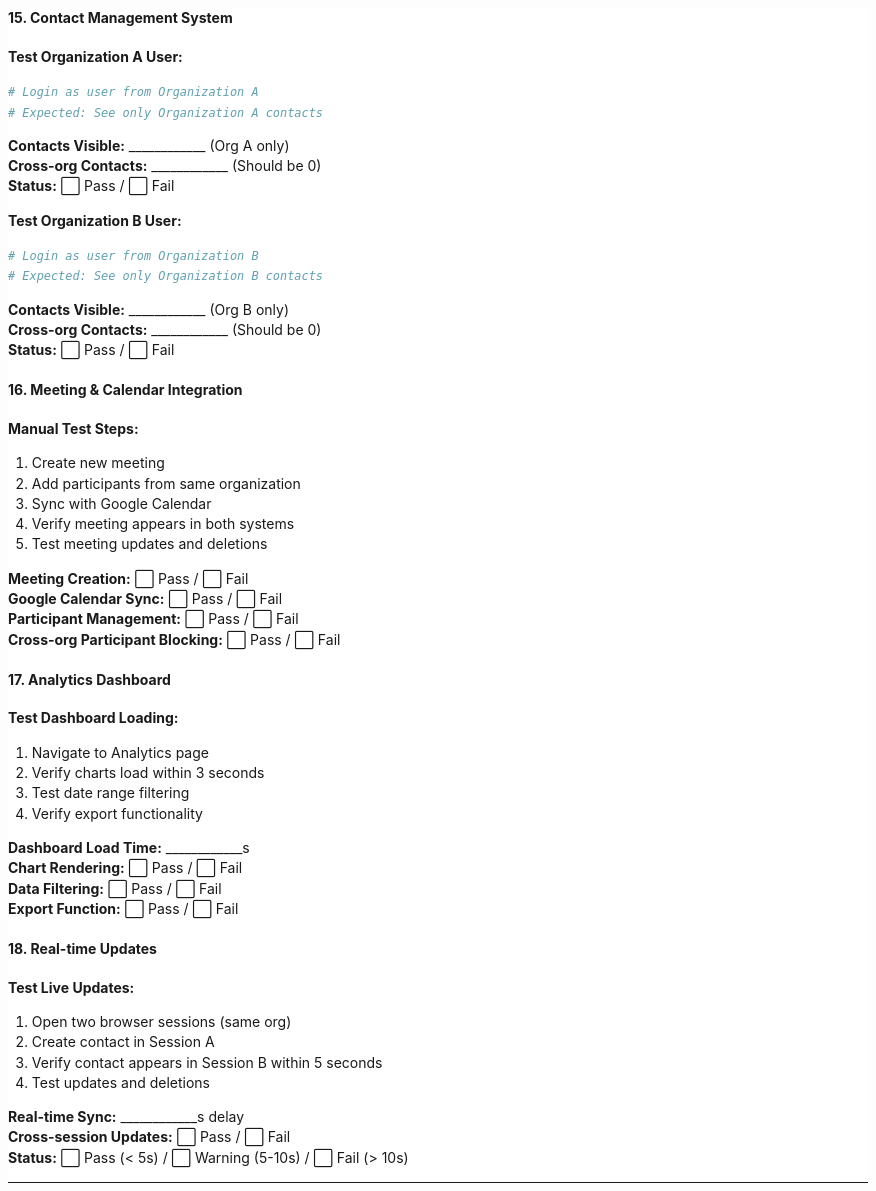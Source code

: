 #### 15. Contact Management System
**Test Organization A User:**
```bash
# Login as user from Organization A
# Expected: See only Organization A contacts
```
**Contacts Visible:** ____________ (Org A only)  
**Cross-org Contacts:** ____________ (Should be 0)  
**Status:** ⬜ Pass / ⬜ Fail

**Test Organization B User:**
```bash
# Login as user from Organization B  
# Expected: See only Organization B contacts
```
**Contacts Visible:** ____________ (Org B only)  
**Cross-org Contacts:** ____________ (Should be 0)  
**Status:** ⬜ Pass / ⬜ Fail

#### 16. Meeting & Calendar Integration
**Manual Test Steps:**
1. Create new meeting
2. Add participants from same organization
3. Sync with Google Calendar
4. Verify meeting appears in both systems
5. Test meeting updates and deletions

**Meeting Creation:** ⬜ Pass / ⬜ Fail  
**Google Calendar Sync:** ⬜ Pass / ⬜ Fail  
**Participant Management:** ⬜ Pass / ⬜ Fail  
**Cross-org Participant Blocking:** ⬜ Pass / ⬜ Fail

#### 17. Analytics Dashboard
**Test Dashboard Loading:**
1. Navigate to Analytics page
2. Verify charts load within 3 seconds
3. Test date range filtering
4. Verify export functionality

**Dashboard Load Time:** ____________s  
**Chart Rendering:** ⬜ Pass / ⬜ Fail  
**Data Filtering:** ⬜ Pass / ⬜ Fail  
**Export Function:** ⬜ Pass / ⬜ Fail

#### 18. Real-time Updates
**Test Live Updates:**
1. Open two browser sessions (same org)
2. Create contact in Session A
3. Verify contact appears in Session B within 5 seconds
4. Test updates and deletions

**Real-time Sync:** ____________s delay  
**Cross-session Updates:** ⬜ Pass / ⬜ Fail  
**Status:** ⬜ Pass (< 5s) / ⬜ Warning (5-10s) / ⬜ Fail (> 10s)

---
